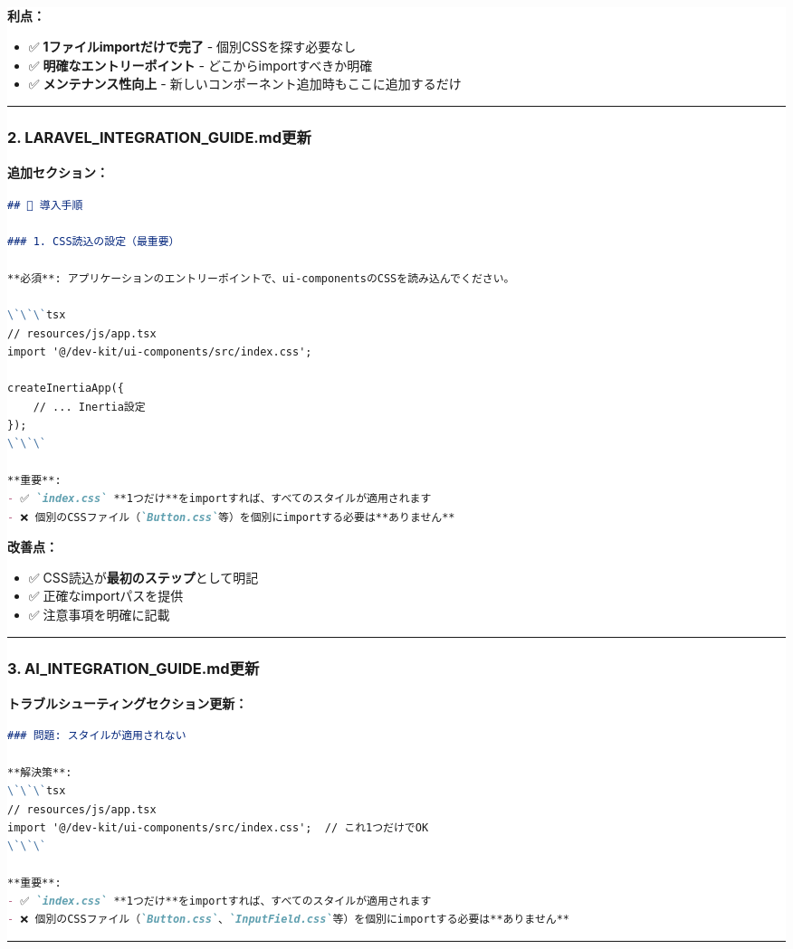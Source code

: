 **利点：**
- ✅ **1ファイルimportだけで完了** - 個別CSSを探す必要なし
- ✅ **明確なエントリーポイント** - どこからimportすべきか明確
- ✅ **メンテナンス性向上** - 新しいコンポーネント追加時もここに追加するだけ

---

### 2. LARAVEL_INTEGRATION_GUIDE.md更新

**追加セクション：**

```markdown
## 🚀 導入手順

### 1. CSS読込の設定（最重要）

**必須**: アプリケーションのエントリーポイントで、ui-componentsのCSSを読み込んでください。

\`\`\`tsx
// resources/js/app.tsx
import '@/dev-kit/ui-components/src/index.css';

createInertiaApp({
    // ... Inertia設定
});
\`\`\`

**重要**:
- ✅ `index.css` **1つだけ**をimportすれば、すべてのスタイルが適用されます
- ❌ 個別のCSSファイル（`Button.css`等）を個別にimportする必要は**ありません**
```

**改善点：**
- ✅ CSS読込が**最初のステップ**として明記
- ✅ 正確なimportパスを提供
- ✅ 注意事項を明確に記載

---

### 3. AI_INTEGRATION_GUIDE.md更新

**トラブルシューティングセクション更新：**

```markdown
### 問題: スタイルが適用されない

**解決策**:
\`\`\`tsx
// resources/js/app.tsx
import '@/dev-kit/ui-components/src/index.css';  // これ1つだけでOK
\`\`\`

**重要**:
- ✅ `index.css` **1つだけ**をimportすれば、すべてのスタイルが適用されます
- ❌ 個別のCSSファイル（`Button.css`、`InputField.css`等）を個別にimportする必要は**ありません**
```

---